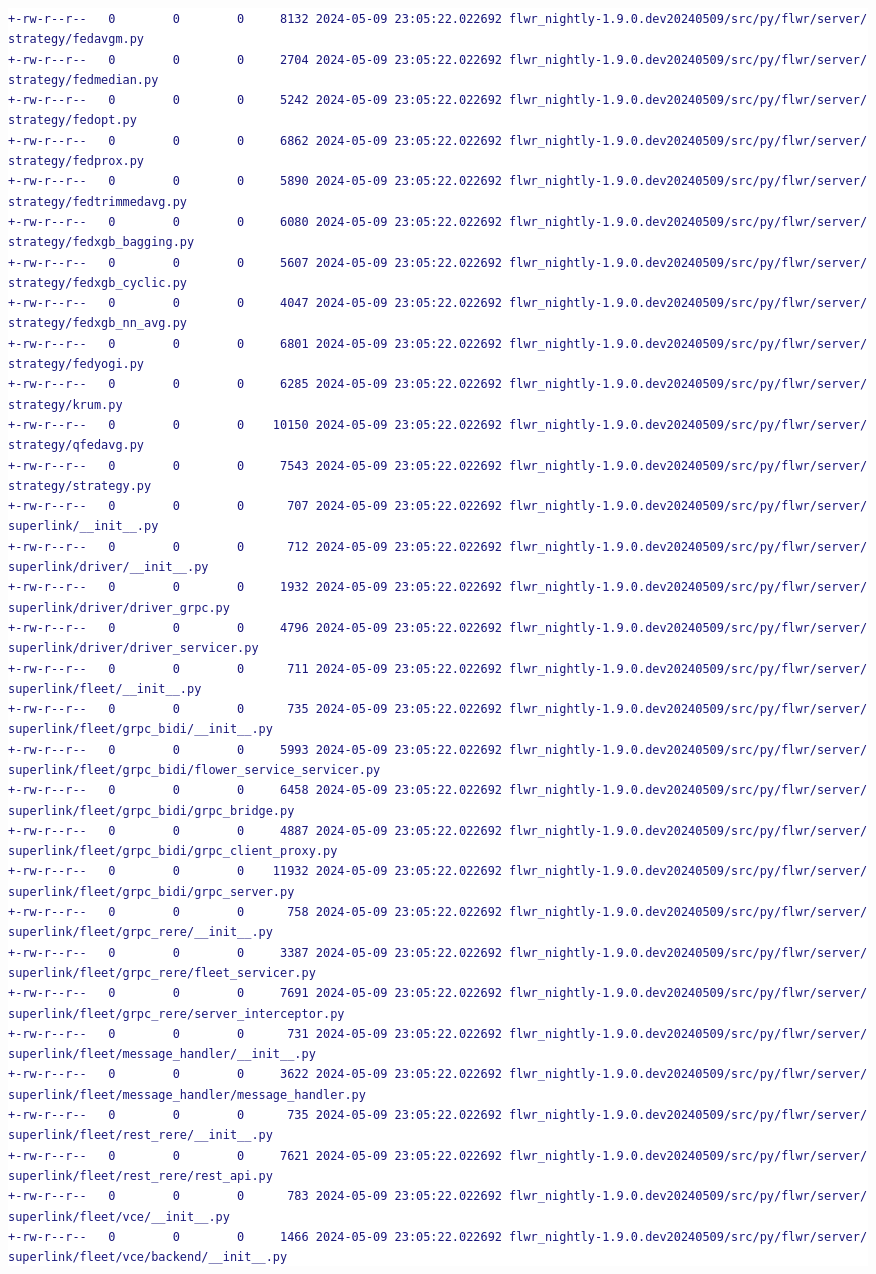 ```diff
+-rw-r--r--   0        0        0     8132 2024-05-09 23:05:22.022692 flwr_nightly-1.9.0.dev20240509/src/py/flwr/server/strategy/fedavgm.py
+-rw-r--r--   0        0        0     2704 2024-05-09 23:05:22.022692 flwr_nightly-1.9.0.dev20240509/src/py/flwr/server/strategy/fedmedian.py
+-rw-r--r--   0        0        0     5242 2024-05-09 23:05:22.022692 flwr_nightly-1.9.0.dev20240509/src/py/flwr/server/strategy/fedopt.py
+-rw-r--r--   0        0        0     6862 2024-05-09 23:05:22.022692 flwr_nightly-1.9.0.dev20240509/src/py/flwr/server/strategy/fedprox.py
+-rw-r--r--   0        0        0     5890 2024-05-09 23:05:22.022692 flwr_nightly-1.9.0.dev20240509/src/py/flwr/server/strategy/fedtrimmedavg.py
+-rw-r--r--   0        0        0     6080 2024-05-09 23:05:22.022692 flwr_nightly-1.9.0.dev20240509/src/py/flwr/server/strategy/fedxgb_bagging.py
+-rw-r--r--   0        0        0     5607 2024-05-09 23:05:22.022692 flwr_nightly-1.9.0.dev20240509/src/py/flwr/server/strategy/fedxgb_cyclic.py
+-rw-r--r--   0        0        0     4047 2024-05-09 23:05:22.022692 flwr_nightly-1.9.0.dev20240509/src/py/flwr/server/strategy/fedxgb_nn_avg.py
+-rw-r--r--   0        0        0     6801 2024-05-09 23:05:22.022692 flwr_nightly-1.9.0.dev20240509/src/py/flwr/server/strategy/fedyogi.py
+-rw-r--r--   0        0        0     6285 2024-05-09 23:05:22.022692 flwr_nightly-1.9.0.dev20240509/src/py/flwr/server/strategy/krum.py
+-rw-r--r--   0        0        0    10150 2024-05-09 23:05:22.022692 flwr_nightly-1.9.0.dev20240509/src/py/flwr/server/strategy/qfedavg.py
+-rw-r--r--   0        0        0     7543 2024-05-09 23:05:22.022692 flwr_nightly-1.9.0.dev20240509/src/py/flwr/server/strategy/strategy.py
+-rw-r--r--   0        0        0      707 2024-05-09 23:05:22.022692 flwr_nightly-1.9.0.dev20240509/src/py/flwr/server/superlink/__init__.py
+-rw-r--r--   0        0        0      712 2024-05-09 23:05:22.022692 flwr_nightly-1.9.0.dev20240509/src/py/flwr/server/superlink/driver/__init__.py
+-rw-r--r--   0        0        0     1932 2024-05-09 23:05:22.022692 flwr_nightly-1.9.0.dev20240509/src/py/flwr/server/superlink/driver/driver_grpc.py
+-rw-r--r--   0        0        0     4796 2024-05-09 23:05:22.022692 flwr_nightly-1.9.0.dev20240509/src/py/flwr/server/superlink/driver/driver_servicer.py
+-rw-r--r--   0        0        0      711 2024-05-09 23:05:22.022692 flwr_nightly-1.9.0.dev20240509/src/py/flwr/server/superlink/fleet/__init__.py
+-rw-r--r--   0        0        0      735 2024-05-09 23:05:22.022692 flwr_nightly-1.9.0.dev20240509/src/py/flwr/server/superlink/fleet/grpc_bidi/__init__.py
+-rw-r--r--   0        0        0     5993 2024-05-09 23:05:22.022692 flwr_nightly-1.9.0.dev20240509/src/py/flwr/server/superlink/fleet/grpc_bidi/flower_service_servicer.py
+-rw-r--r--   0        0        0     6458 2024-05-09 23:05:22.022692 flwr_nightly-1.9.0.dev20240509/src/py/flwr/server/superlink/fleet/grpc_bidi/grpc_bridge.py
+-rw-r--r--   0        0        0     4887 2024-05-09 23:05:22.022692 flwr_nightly-1.9.0.dev20240509/src/py/flwr/server/superlink/fleet/grpc_bidi/grpc_client_proxy.py
+-rw-r--r--   0        0        0    11932 2024-05-09 23:05:22.022692 flwr_nightly-1.9.0.dev20240509/src/py/flwr/server/superlink/fleet/grpc_bidi/grpc_server.py
+-rw-r--r--   0        0        0      758 2024-05-09 23:05:22.022692 flwr_nightly-1.9.0.dev20240509/src/py/flwr/server/superlink/fleet/grpc_rere/__init__.py
+-rw-r--r--   0        0        0     3387 2024-05-09 23:05:22.022692 flwr_nightly-1.9.0.dev20240509/src/py/flwr/server/superlink/fleet/grpc_rere/fleet_servicer.py
+-rw-r--r--   0        0        0     7691 2024-05-09 23:05:22.022692 flwr_nightly-1.9.0.dev20240509/src/py/flwr/server/superlink/fleet/grpc_rere/server_interceptor.py
+-rw-r--r--   0        0        0      731 2024-05-09 23:05:22.022692 flwr_nightly-1.9.0.dev20240509/src/py/flwr/server/superlink/fleet/message_handler/__init__.py
+-rw-r--r--   0        0        0     3622 2024-05-09 23:05:22.022692 flwr_nightly-1.9.0.dev20240509/src/py/flwr/server/superlink/fleet/message_handler/message_handler.py
+-rw-r--r--   0        0        0      735 2024-05-09 23:05:22.022692 flwr_nightly-1.9.0.dev20240509/src/py/flwr/server/superlink/fleet/rest_rere/__init__.py
+-rw-r--r--   0        0        0     7621 2024-05-09 23:05:22.022692 flwr_nightly-1.9.0.dev20240509/src/py/flwr/server/superlink/fleet/rest_rere/rest_api.py
+-rw-r--r--   0        0        0      783 2024-05-09 23:05:22.022692 flwr_nightly-1.9.0.dev20240509/src/py/flwr/server/superlink/fleet/vce/__init__.py
+-rw-r--r--   0        0        0     1466 2024-05-09 23:05:22.022692 flwr_nightly-1.9.0.dev20240509/src/py/flwr/server/superlink/fleet/vce/backend/__init__.py
```